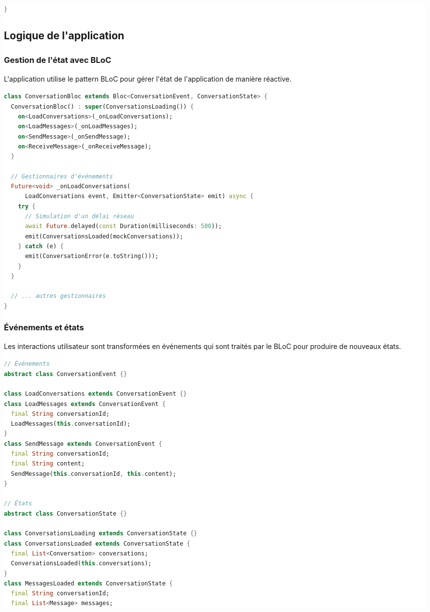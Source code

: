 ```dart
}
```

## Logique de l'application

### Gestion de l'état avec BLoC
L'application utilise le pattern BLoC pour gérer l'état de l'application de manière réactive.

```dart
class ConversationBloc extends Bloc<ConversationEvent, ConversationState> {
  ConversationBloc() : super(ConversationsLoading()) {
    on<LoadConversations>(_onLoadConversations);
    on<LoadMessages>(_onLoadMessages);
    on<SendMessage>(_onSendMessage);
    on<ReceiveMessage>(_onReceiveMessage);
  }

  // Gestionnaires d'événements
  Future<void> _onLoadConversations(
      LoadConversations event, Emitter<ConversationState> emit) async {
    try {
      // Simulation d'un délai réseau
      await Future.delayed(const Duration(milliseconds: 500));
      emit(ConversationsLoaded(mockConversations));
    } catch (e) {
      emit(ConversationError(e.toString()));
    }
  }
  
  // ... autres gestionnaires
}
```

### Événements et états
Les interactions utilisateur sont transformées en événements qui sont traités par le BLoC pour produire de nouveaux états.

```dart
// Événements
abstract class ConversationEvent {}

class LoadConversations extends ConversationEvent {}
class LoadMessages extends ConversationEvent {
  final String conversationId;
  LoadMessages(this.conversationId);
}
class SendMessage extends ConversationEvent {
  final String conversationId;
  final String content;
  SendMessage(this.conversationId, this.content);
}

// États
abstract class ConversationState {}

class ConversationsLoading extends ConversationState {}
class ConversationsLoaded extends ConversationState {
  final List<Conversation> conversations;
  ConversationsLoaded(this.conversations);
}
class MessagesLoaded extends ConversationState {
  final String conversationId;
  final List<Message> messages;
```